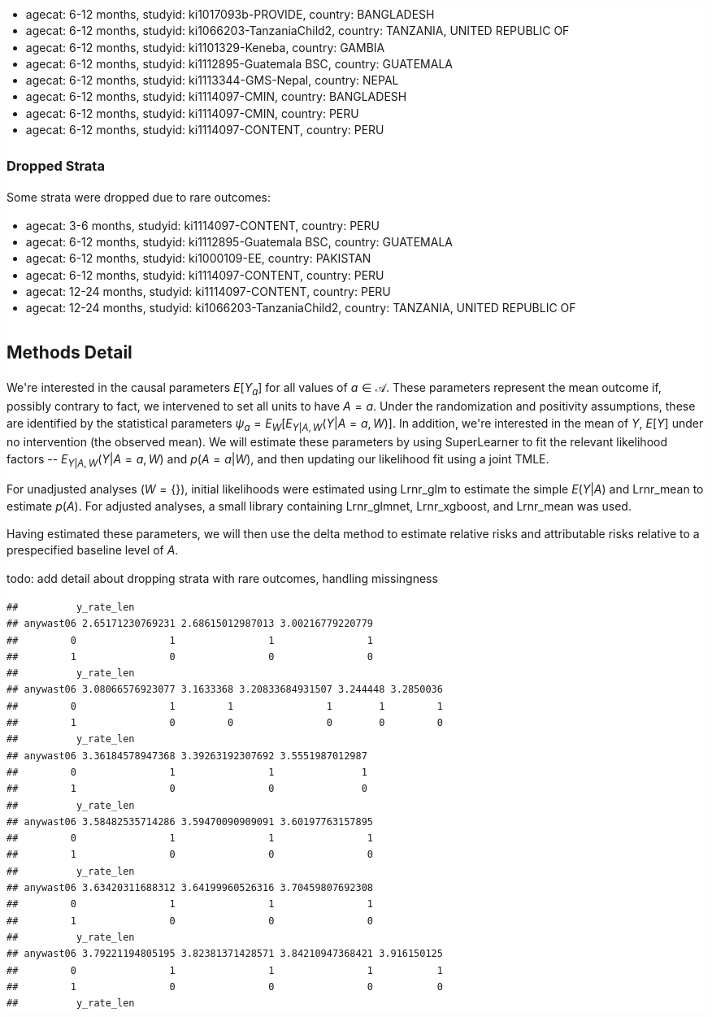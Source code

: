 * agecat: 6-12 months, studyid: ki1017093b-PROVIDE, country: BANGLADESH
* agecat: 6-12 months, studyid: ki1066203-TanzaniaChild2, country: TANZANIA, UNITED REPUBLIC OF
* agecat: 6-12 months, studyid: ki1101329-Keneba, country: GAMBIA
* agecat: 6-12 months, studyid: ki1112895-Guatemala BSC, country: GUATEMALA
* agecat: 6-12 months, studyid: ki1113344-GMS-Nepal, country: NEPAL
* agecat: 6-12 months, studyid: ki1114097-CMIN, country: BANGLADESH
* agecat: 6-12 months, studyid: ki1114097-CMIN, country: PERU
* agecat: 6-12 months, studyid: ki1114097-CONTENT, country: PERU

### Dropped Strata

Some strata were dropped due to rare outcomes:

* agecat: 3-6 months, studyid: ki1114097-CONTENT, country: PERU
* agecat: 6-12 months, studyid: ki1112895-Guatemala BSC, country: GUATEMALA
* agecat: 6-12 months, studyid: ki1000109-EE, country: PAKISTAN
* agecat: 6-12 months, studyid: ki1114097-CONTENT, country: PERU
* agecat: 12-24 months, studyid: ki1114097-CONTENT, country: PERU
* agecat: 12-24 months, studyid: ki1066203-TanzaniaChild2, country: TANZANIA, UNITED REPUBLIC OF

## Methods Detail

We're interested in the causal parameters $E[Y_a]$ for all values of $a \in \mathcal{A}$. These parameters represent the mean outcome if, possibly contrary to fact, we intervened to set all units to have $A=a$. Under the randomization and positivity assumptions, these are identified by the statistical parameters $\psi_a=E_W[E_{Y|A,W}(Y|A=a,W)]$.  In addition, we're interested in the mean of $Y$, $E[Y]$ under no intervention (the observed mean). We will estimate these parameters by using SuperLearner to fit the relevant likelihood factors -- $E_{Y|A,W}(Y|A=a,W)$ and $p(A=a|W)$, and then updating our likelihood fit using a joint TMLE.

For unadjusted analyses ($W=\{\}$), initial likelihoods were estimated using Lrnr_glm to estimate the simple $E(Y|A)$ and Lrnr_mean to estimate $p(A)$. For adjusted analyses, a small library containing Lrnr_glmnet, Lrnr_xgboost, and Lrnr_mean was used.

Having estimated these parameters, we will then use the delta method to estimate relative risks and attributable risks relative to a prespecified baseline level of $A$.

todo: add detail about dropping strata with rare outcomes, handling missingness



```
##          y_rate_len
## anywast06 2.65171230769231 2.68615012987013 3.00216779220779
##         0                1                1                1
##         1                0                0                0
##          y_rate_len
## anywast06 3.08066576923077 3.1633368 3.20833684931507 3.244448 3.2850036
##         0                1         1                1        1         1
##         1                0         0                0        0         0
##          y_rate_len
## anywast06 3.36184578947368 3.39263192307692 3.5551987012987
##         0                1                1               1
##         1                0                0               0
##          y_rate_len
## anywast06 3.58482535714286 3.59470090909091 3.60197763157895
##         0                1                1                1
##         1                0                0                0
##          y_rate_len
## anywast06 3.63420311688312 3.64199960526316 3.70459807692308
##         0                1                1                1
##         1                0                0                0
##          y_rate_len
## anywast06 3.79221194805195 3.82381371428571 3.84210947368421 3.916150125
##         0                1                1                1           1
##         1                0                0                0           0
##          y_rate_len
```